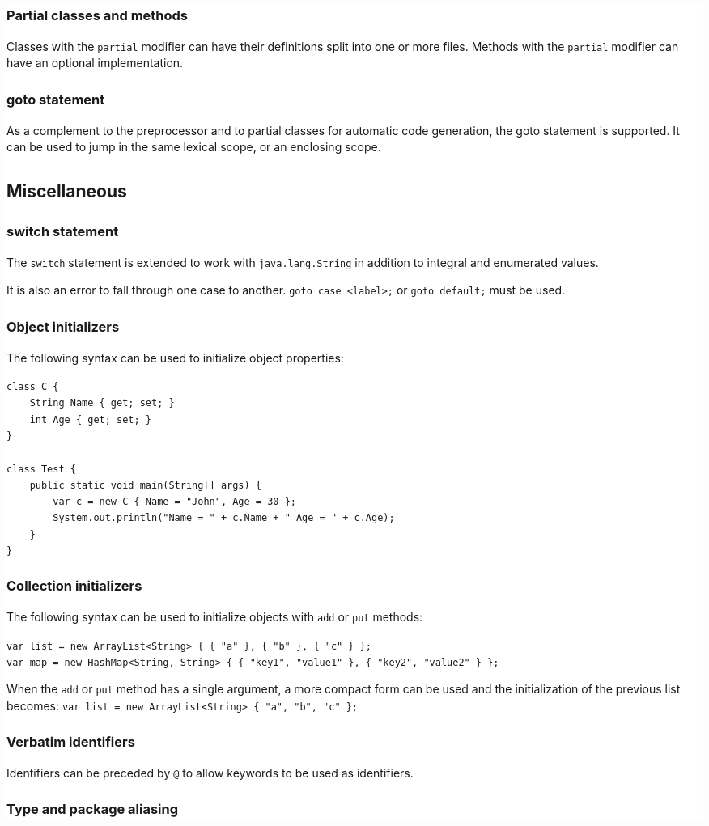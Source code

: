 ### Partial classes and methods

Classes with the `partial` modifier can have their definitions split into one or more files. Methods with the `partial` modifier can have an optional implementation.

### goto statement

As a complement to the preprocessor and to partial classes for automatic code generation, the goto statement is supported. It can be used to jump in the same lexical scope, or an enclosing scope.

## Miscellaneous

### switch statement

The `switch` statement is extended to work with `java.lang.String` in addition to integral and enumerated values.

It is also an error to fall through one case to another. `goto case <label>;` or `goto default;` must be used.

### Object initializers

The following syntax can be used to initialize object properties: 
```
class C { 
	String Name { get; set; } 
	int Age { get; set; } 
} 

class Test { 
	public static void main(String[] args) { 
		var c = new C { Name = "John", Age = 30 }; 
		System.out.println("Name = " + c.Name + " Age = " + c.Age); 
	} 
}
```

### Collection initializers

The following syntax can be used to initialize objects with `add` or `put` methods: 
```
var list = new ArrayList<String> { { "a" }, { "b" }, { "c" } }; 
var map = new HashMap<String, String> { { "key1", "value1" }, { "key2", "value2" } }; 
```

When the `add` or `put` method has a single argument, a more compact form can be used and the initialization of the previous list becomes: `var list = new ArrayList<String> { "a", "b", "c" };`

### Verbatim identifiers

Identifiers can be preceded by `@` to allow keywords to be used as identifiers.

### Type and package aliasing
